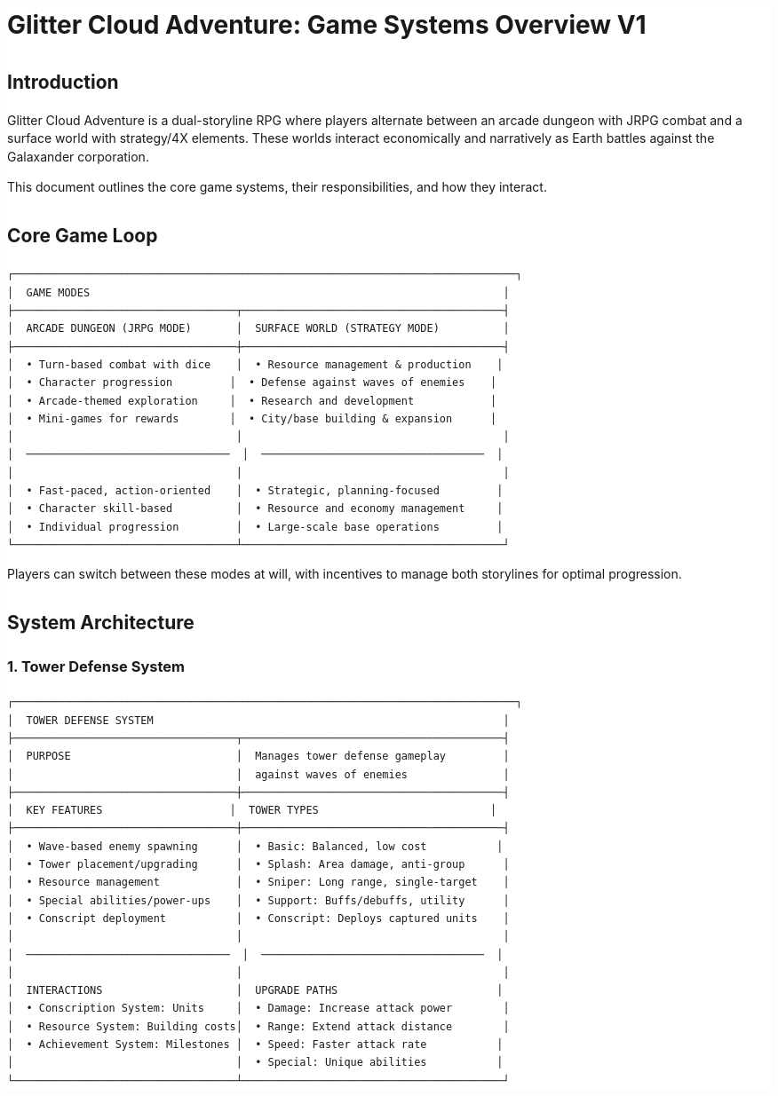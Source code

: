 # Glitter Cloud Adventure: Game Systems Overview V1

## Introduction

Glitter Cloud Adventure is a dual-storyline RPG where players alternate between an arcade dungeon with JRPG combat and a surface world with strategy/4X elements. These worlds interact economically and narratively as Earth battles against the Galaxander corporation.

This document outlines the core game systems, their responsibilities, and how they interact.

## Core Game Loop

```
┌───────────────────────────────────────────────────────────────────────────────┐
│  GAME MODES                                                                 │
├───────────────────────────────────┬─────────────────────────────────────────┤
│  ARCADE DUNGEON (JRPG MODE)       │  SURFACE WORLD (STRATEGY MODE)          │
├───────────────────────────────────┼─────────────────────────────────────────┤
│  • Turn-based combat with dice    │  • Resource management & production    │
│  • Character progression         │  • Defense against waves of enemies    │
│  • Arcade-themed exploration     │  • Research and development            │
│  • Mini-games for rewards        │  • City/base building & expansion      │
│                                   │                                         │
│  ────────────────────────────────  │  ───────────────────────────────────  │
│                                   │                                         │
│  • Fast-paced, action-oriented    │  • Strategic, planning-focused         │
│  • Character skill-based          │  • Resource and economy management     │
│  • Individual progression         │  • Large-scale base operations         │
└───────────────────────────────────┴─────────────────────────────────────────┘
```

Players can switch between these modes at will, with incentives to manage both storylines for optimal progression.

## System Architecture

### 1. Tower Defense System

```
┌───────────────────────────────────────────────────────────────────────────────┐
│  TOWER DEFENSE SYSTEM                                                       │
├───────────────────────────────────┬─────────────────────────────────────────┤
│  PURPOSE                          │  Manages tower defense gameplay         │
│                                   │  against waves of enemies               │
├───────────────────────────────────┼─────────────────────────────────────────┤
│  KEY FEATURES                    │  TOWER TYPES                           │
├───────────────────────────────────┼─────────────────────────────────────────┤
│  • Wave-based enemy spawning      │  • Basic: Balanced, low cost           │
│  • Tower placement/upgrading      │  • Splash: Area damage, anti-group      │
│  • Resource management            │  • Sniper: Long range, single-target    │
│  • Special abilities/power-ups    │  • Support: Buffs/debuffs, utility      │
│  • Conscript deployment           │  • Conscript: Deploys captured units    │
│                                   │                                         │
│  ────────────────────────────────  │  ───────────────────────────────────  │
│                                   │                                         │
│  INTERACTIONS                     │  UPGRADE PATHS                         │
│  • Conscription System: Units     │  • Damage: Increase attack power        │
│  • Resource System: Building costs│  • Range: Extend attack distance        │
│  • Achievement System: Milestones │  • Speed: Faster attack rate           │
│                                   │  • Special: Unique abilities           │
└───────────────────────────────────┴─────────────────────────────────────────┘
```
